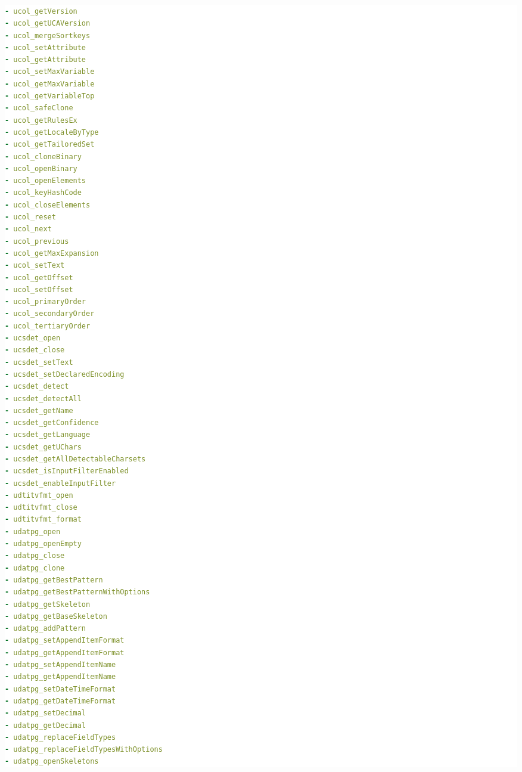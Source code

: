 ```yaml
- ucol_getVersion
- ucol_getUCAVersion
- ucol_mergeSortkeys
- ucol_setAttribute
- ucol_getAttribute
- ucol_setMaxVariable
- ucol_getMaxVariable
- ucol_getVariableTop
- ucol_safeClone
- ucol_getRulesEx
- ucol_getLocaleByType
- ucol_getTailoredSet
- ucol_cloneBinary
- ucol_openBinary
- ucol_openElements
- ucol_keyHashCode
- ucol_closeElements
- ucol_reset
- ucol_next
- ucol_previous
- ucol_getMaxExpansion
- ucol_setText
- ucol_getOffset
- ucol_setOffset
- ucol_primaryOrder
- ucol_secondaryOrder
- ucol_tertiaryOrder
- ucsdet_open
- ucsdet_close
- ucsdet_setText
- ucsdet_setDeclaredEncoding
- ucsdet_detect
- ucsdet_detectAll
- ucsdet_getName
- ucsdet_getConfidence
- ucsdet_getLanguage
- ucsdet_getUChars
- ucsdet_getAllDetectableCharsets
- ucsdet_isInputFilterEnabled
- ucsdet_enableInputFilter
- udtitvfmt_open
- udtitvfmt_close
- udtitvfmt_format
- udatpg_open
- udatpg_openEmpty
- udatpg_close
- udatpg_clone
- udatpg_getBestPattern
- udatpg_getBestPatternWithOptions
- udatpg_getSkeleton
- udatpg_getBaseSkeleton
- udatpg_addPattern
- udatpg_setAppendItemFormat
- udatpg_getAppendItemFormat
- udatpg_setAppendItemName
- udatpg_getAppendItemName
- udatpg_setDateTimeFormat
- udatpg_getDateTimeFormat
- udatpg_setDecimal
- udatpg_getDecimal
- udatpg_replaceFieldTypes
- udatpg_replaceFieldTypesWithOptions
- udatpg_openSkeletons
```